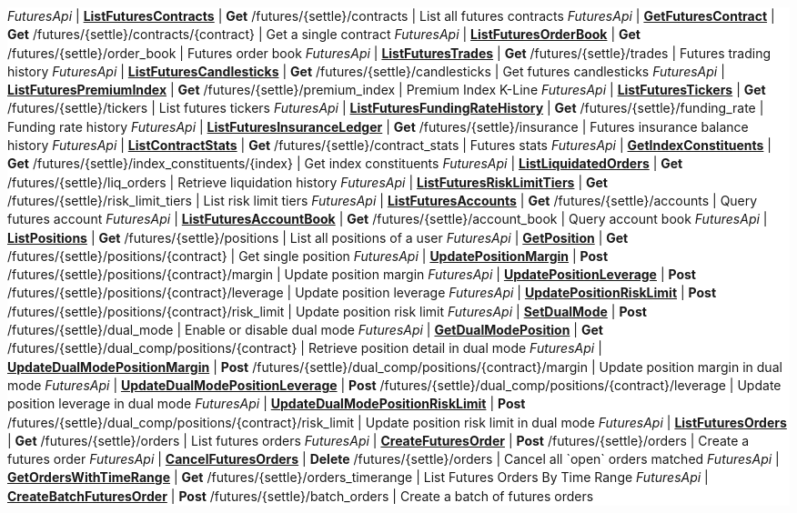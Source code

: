 *FuturesApi* | [**ListFuturesContracts**](docs/FuturesApi.md#listfuturescontracts) | **Get** /futures/{settle}/contracts | List all futures contracts
*FuturesApi* | [**GetFuturesContract**](docs/FuturesApi.md#getfuturescontract) | **Get** /futures/{settle}/contracts/{contract} | Get a single contract
*FuturesApi* | [**ListFuturesOrderBook**](docs/FuturesApi.md#listfuturesorderbook) | **Get** /futures/{settle}/order_book | Futures order book
*FuturesApi* | [**ListFuturesTrades**](docs/FuturesApi.md#listfuturestrades) | **Get** /futures/{settle}/trades | Futures trading history
*FuturesApi* | [**ListFuturesCandlesticks**](docs/FuturesApi.md#listfuturescandlesticks) | **Get** /futures/{settle}/candlesticks | Get futures candlesticks
*FuturesApi* | [**ListFuturesPremiumIndex**](docs/FuturesApi.md#listfuturespremiumindex) | **Get** /futures/{settle}/premium_index | Premium Index K-Line
*FuturesApi* | [**ListFuturesTickers**](docs/FuturesApi.md#listfuturestickers) | **Get** /futures/{settle}/tickers | List futures tickers
*FuturesApi* | [**ListFuturesFundingRateHistory**](docs/FuturesApi.md#listfuturesfundingratehistory) | **Get** /futures/{settle}/funding_rate | Funding rate history
*FuturesApi* | [**ListFuturesInsuranceLedger**](docs/FuturesApi.md#listfuturesinsuranceledger) | **Get** /futures/{settle}/insurance | Futures insurance balance history
*FuturesApi* | [**ListContractStats**](docs/FuturesApi.md#listcontractstats) | **Get** /futures/{settle}/contract_stats | Futures stats
*FuturesApi* | [**GetIndexConstituents**](docs/FuturesApi.md#getindexconstituents) | **Get** /futures/{settle}/index_constituents/{index} | Get index constituents
*FuturesApi* | [**ListLiquidatedOrders**](docs/FuturesApi.md#listliquidatedorders) | **Get** /futures/{settle}/liq_orders | Retrieve liquidation history
*FuturesApi* | [**ListFuturesRiskLimitTiers**](docs/FuturesApi.md#listfuturesrisklimittiers) | **Get** /futures/{settle}/risk_limit_tiers | List risk limit tiers
*FuturesApi* | [**ListFuturesAccounts**](docs/FuturesApi.md#listfuturesaccounts) | **Get** /futures/{settle}/accounts | Query futures account
*FuturesApi* | [**ListFuturesAccountBook**](docs/FuturesApi.md#listfuturesaccountbook) | **Get** /futures/{settle}/account_book | Query account book
*FuturesApi* | [**ListPositions**](docs/FuturesApi.md#listpositions) | **Get** /futures/{settle}/positions | List all positions of a user
*FuturesApi* | [**GetPosition**](docs/FuturesApi.md#getposition) | **Get** /futures/{settle}/positions/{contract} | Get single position
*FuturesApi* | [**UpdatePositionMargin**](docs/FuturesApi.md#updatepositionmargin) | **Post** /futures/{settle}/positions/{contract}/margin | Update position margin
*FuturesApi* | [**UpdatePositionLeverage**](docs/FuturesApi.md#updatepositionleverage) | **Post** /futures/{settle}/positions/{contract}/leverage | Update position leverage
*FuturesApi* | [**UpdatePositionRiskLimit**](docs/FuturesApi.md#updatepositionrisklimit) | **Post** /futures/{settle}/positions/{contract}/risk_limit | Update position risk limit
*FuturesApi* | [**SetDualMode**](docs/FuturesApi.md#setdualmode) | **Post** /futures/{settle}/dual_mode | Enable or disable dual mode
*FuturesApi* | [**GetDualModePosition**](docs/FuturesApi.md#getdualmodeposition) | **Get** /futures/{settle}/dual_comp/positions/{contract} | Retrieve position detail in dual mode
*FuturesApi* | [**UpdateDualModePositionMargin**](docs/FuturesApi.md#updatedualmodepositionmargin) | **Post** /futures/{settle}/dual_comp/positions/{contract}/margin | Update position margin in dual mode
*FuturesApi* | [**UpdateDualModePositionLeverage**](docs/FuturesApi.md#updatedualmodepositionleverage) | **Post** /futures/{settle}/dual_comp/positions/{contract}/leverage | Update position leverage in dual mode
*FuturesApi* | [**UpdateDualModePositionRiskLimit**](docs/FuturesApi.md#updatedualmodepositionrisklimit) | **Post** /futures/{settle}/dual_comp/positions/{contract}/risk_limit | Update position risk limit in dual mode
*FuturesApi* | [**ListFuturesOrders**](docs/FuturesApi.md#listfuturesorders) | **Get** /futures/{settle}/orders | List futures orders
*FuturesApi* | [**CreateFuturesOrder**](docs/FuturesApi.md#createfuturesorder) | **Post** /futures/{settle}/orders | Create a futures order
*FuturesApi* | [**CancelFuturesOrders**](docs/FuturesApi.md#cancelfuturesorders) | **Delete** /futures/{settle}/orders | Cancel all &#x60;open&#x60; orders matched
*FuturesApi* | [**GetOrdersWithTimeRange**](docs/FuturesApi.md#getorderswithtimerange) | **Get** /futures/{settle}/orders_timerange | List Futures Orders By Time Range
*FuturesApi* | [**CreateBatchFuturesOrder**](docs/FuturesApi.md#createbatchfuturesorder) | **Post** /futures/{settle}/batch_orders | Create a batch of futures orders